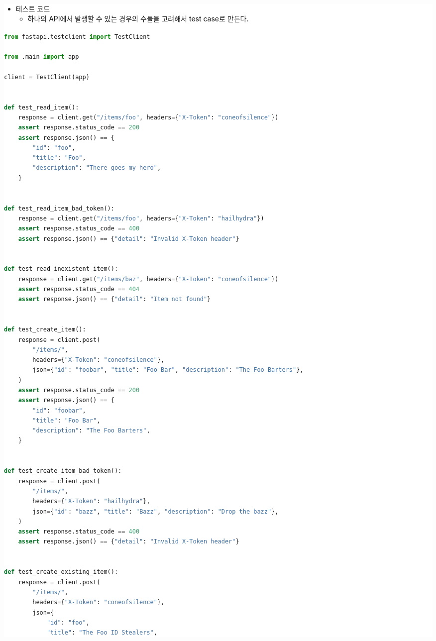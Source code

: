   - 테스트 코드
    - 하나의 API에서 발생할 수 있는 경우의 수들을 고려해서 test case로 만든다.

  ```python
  from fastapi.testclient import TestClient
  
  from .main import app
  
  client = TestClient(app)
  
  
  def test_read_item():
      response = client.get("/items/foo", headers={"X-Token": "coneofsilence"})
      assert response.status_code == 200
      assert response.json() == {
          "id": "foo",
          "title": "Foo",
          "description": "There goes my hero",
      }
  
  
  def test_read_item_bad_token():
      response = client.get("/items/foo", headers={"X-Token": "hailhydra"})
      assert response.status_code == 400
      assert response.json() == {"detail": "Invalid X-Token header"}
  
  
  def test_read_inexistent_item():
      response = client.get("/items/baz", headers={"X-Token": "coneofsilence"})
      assert response.status_code == 404
      assert response.json() == {"detail": "Item not found"}
  
  
  def test_create_item():
      response = client.post(
          "/items/",
          headers={"X-Token": "coneofsilence"},
          json={"id": "foobar", "title": "Foo Bar", "description": "The Foo Barters"},
      )
      assert response.status_code == 200
      assert response.json() == {
          "id": "foobar",
          "title": "Foo Bar",
          "description": "The Foo Barters",
      }
  
  
  def test_create_item_bad_token():
      response = client.post(
          "/items/",
          headers={"X-Token": "hailhydra"},
          json={"id": "bazz", "title": "Bazz", "description": "Drop the bazz"},
      )
      assert response.status_code == 400
      assert response.json() == {"detail": "Invalid X-Token header"}
  
  
  def test_create_existing_item():
      response = client.post(
          "/items/",
          headers={"X-Token": "coneofsilence"},
          json={
              "id": "foo",
              "title": "The Foo ID Stealers",
  ```
